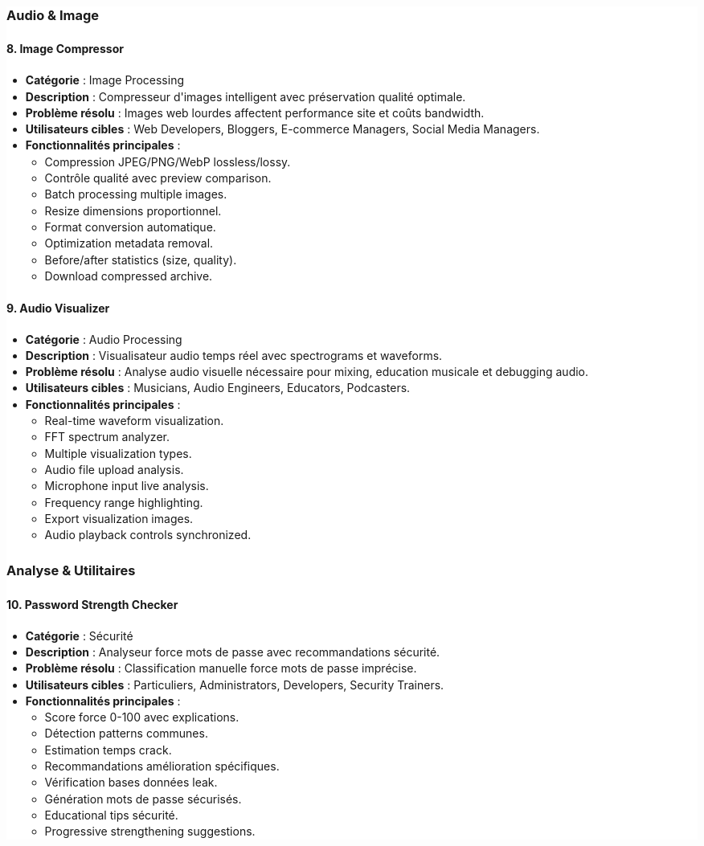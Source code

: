 
### Audio & Image

#### 8. Image Compressor
- **Catégorie** : Image Processing
- **Description** : Compresseur d'images intelligent avec préservation qualité optimale.
- **Problème résolu** : Images web lourdes affectent performance site et coûts bandwidth.
- **Utilisateurs cibles** : Web Developers, Bloggers, E-commerce Managers, Social Media Managers.
- **Fonctionnalités principales** :
  - Compression JPEG/PNG/WebP lossless/lossy.
  - Contrôle qualité avec preview comparison.
  - Batch processing multiple images.
  - Resize dimensions proportionnel.
  - Format conversion automatique.
  - Optimization metadata removal.
  - Before/after statistics (size, quality).
  - Download compressed archive.

#### 9. Audio Visualizer
- **Catégorie** : Audio Processing
- **Description** : Visualisateur audio temps réel avec spectrograms et waveforms.
- **Problème résolu** : Analyse audio visuelle nécessaire pour mixing, education musicale et debugging audio.
- **Utilisateurs cibles** : Musicians, Audio Engineers, Educators, Podcasters.
- **Fonctionnalités principales** :
  - Real-time waveform visualization.
  - FFT spectrum analyzer.
  - Multiple visualization types.
  - Audio file upload analysis.
  - Microphone input live analysis.
  - Frequency range highlighting.
  - Export visualization images.
  - Audio playback controls synchronized.

### Analyse & Utilitaires

#### 10. Password Strength Checker
- **Catégorie** : Sécurité
- **Description** : Analyseur force mots de passe avec recommandations sécurité.
- **Problème résolu** : Classification manuelle force mots de passe imprécise.
- **Utilisateurs cibles** : Particuliers, Administrators, Developers, Security Trainers.
- **Fonctionnalités principales** :
  - Score force 0-100 avec explications.
  - Détection patterns communes.
  - Estimation temps crack.
  - Recommandations amélioration spécifiques.
  - Vérification bases données leak.
  - Génération mots de passe sécurisés.
  - Educational tips sécurité.
  - Progressive strengthening suggestions.
